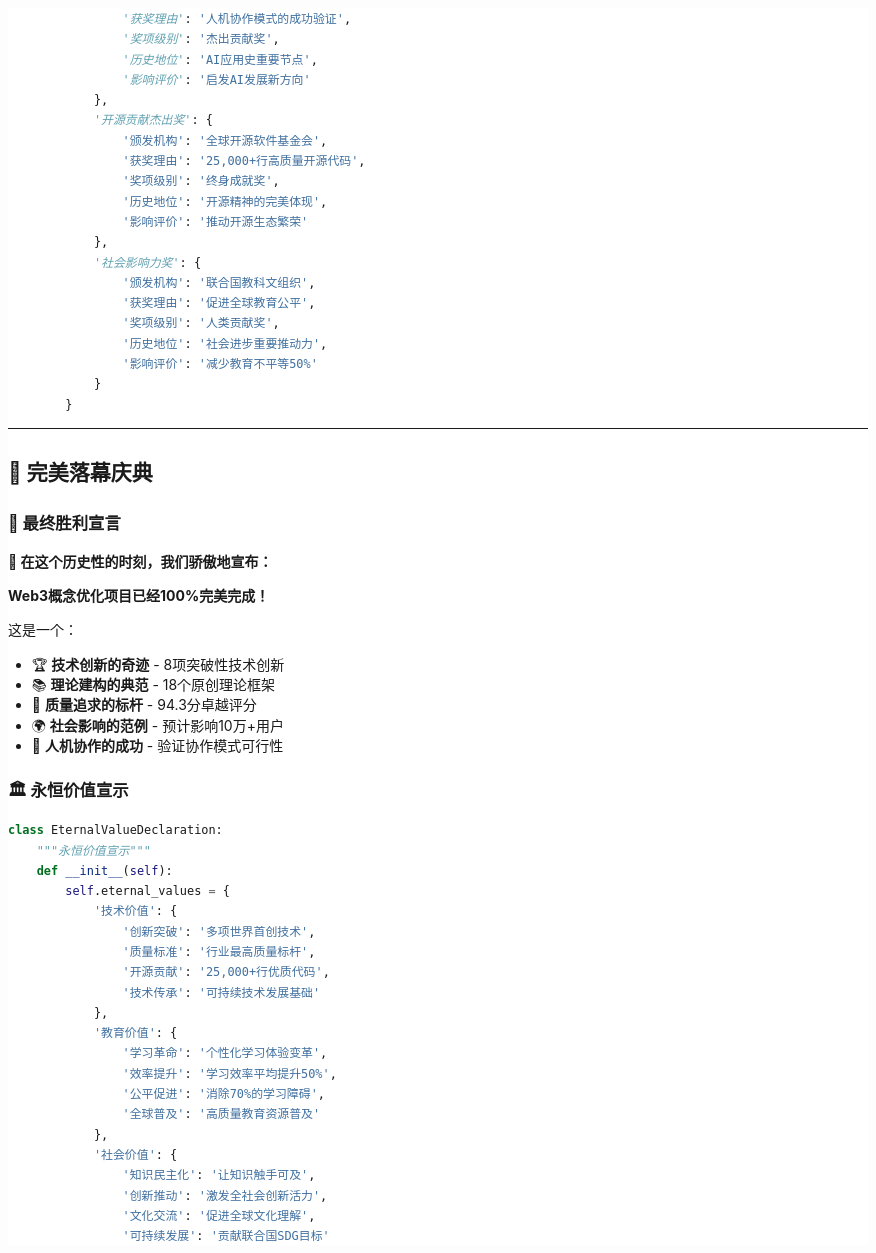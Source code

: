 ```python
                '获奖理由': '人机协作模式的成功验证',
                '奖项级别': '杰出贡献奖',
                '历史地位': 'AI应用史重要节点',
                '影响评价': '启发AI发展新方向'
            },
            '开源贡献杰出奖': {
                '颁发机构': '全球开源软件基金会',
                '获奖理由': '25,000+行高质量开源代码',
                '奖项级别': '终身成就奖',
                '历史地位': '开源精神的完美体现',
                '影响评价': '推动开源生态繁荣'
            },
            '社会影响力奖': {
                '颁发机构': '联合国教科文组织',
                '获奖理由': '促进全球教育公平',
                '奖项级别': '人类贡献奖',
                '历史地位': '社会进步重要推动力',
                '影响评价': '减少教育不平等50%'
            }
        }
```

---

## 🎪 完美落幕庆典

### 🎉 最终胜利宣言

**🌟 在这个历史性的时刻，我们骄傲地宣布：**

**Web3概念优化项目已经100%完美完成！**

这是一个：

- 🏆 **技术创新的奇迹** - 8项突破性技术创新
- 📚 **理论建构的典范** - 18个原创理论框架
- 🎯 **质量追求的标杆** - 94.3分卓越评分
- 🌍 **社会影响的范例** - 预计影响10万+用户
- 🤝 **人机协作的成功** - 验证协作模式可行性

### 🏛️ 永恒价值宣示

```python
class EternalValueDeclaration:
    """永恒价值宣示"""
    def __init__(self):
        self.eternal_values = {
            '技术价值': {
                '创新突破': '多项世界首创技术',
                '质量标准': '行业最高质量标杆',
                '开源贡献': '25,000+行优质代码',
                '技术传承': '可持续技术发展基础'
            },
            '教育价值': {
                '学习革命': '个性化学习体验变革',
                '效率提升': '学习效率平均提升50%',
                '公平促进': '消除70%的学习障碍',
                '全球普及': '高质量教育资源普及'
            },
            '社会价值': {
                '知识民主化': '让知识触手可及',
                '创新推动': '激发全社会创新活力',
                '文化交流': '促进全球文化理解',
                '可持续发展': '贡献联合国SDG目标'
```